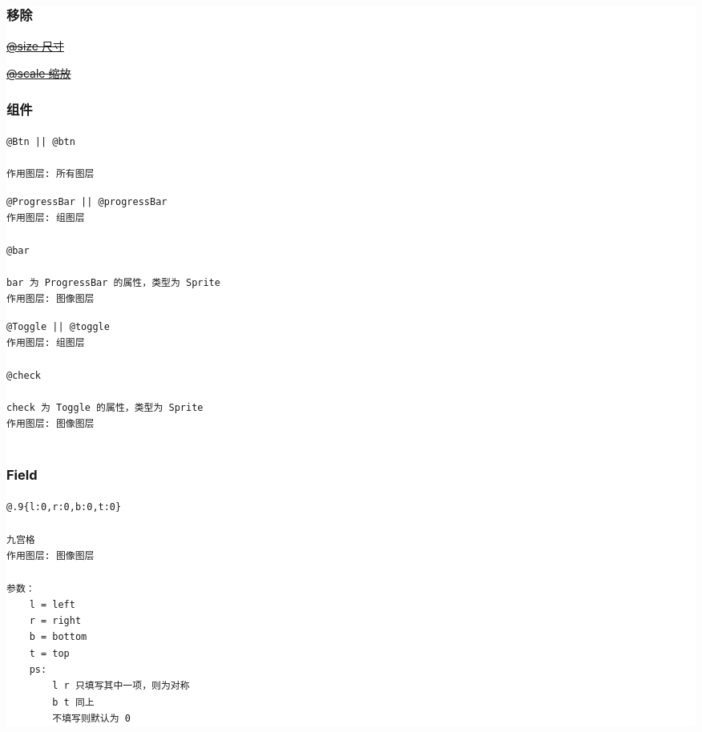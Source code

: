 ### 移除
~~<a href="#size"> @size 尺寸</a>~~

~~<a href="#scale"> @scale 缩放</a>~~



### 组件

<a id="Btn"></a>
```
@Btn || @btn

作用图层: 所有图层
```

<a id="ProgressBar"></a>
```
@ProgressBar || @progressBar
作用图层: 组图层

@bar 

bar 为 ProgressBar 的属性，类型为 Sprite
作用图层: 图像图层
```

<a id="Toggle"></a>
```
@Toggle || @toggle
作用图层: 组图层

@check

check 为 Toggle 的属性，类型为 Sprite
作用图层: 图像图层


```

### Field


<a id="png9"></a>
```
@.9{l:0,r:0,b:0,t:0}  

九宫格
作用图层: 图像图层

参数：
    l = left
    r = right
    b = bottom
    t = top
    ps: 
        l r 只填写其中一项，则为对称
        b t 同上
        不填写则默认为 0
```
